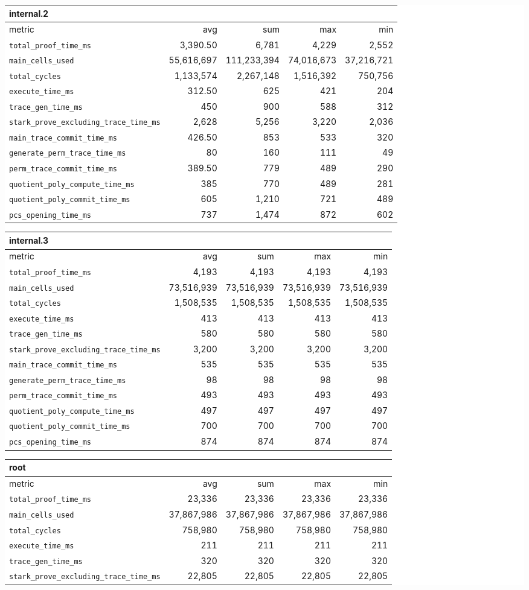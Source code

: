 | internal.2 |||||
|:---|---:|---:|---:|---:|
|metric|avg|sum|max|min|
| `total_proof_time_ms ` |  3,390.50 |  6,781 |  4,229 |  2,552 |
| `main_cells_used     ` |  55,616,697 |  111,233,394 |  74,016,673 |  37,216,721 |
| `total_cycles        ` |  1,133,574 |  2,267,148 |  1,516,392 |  750,756 |
| `execute_time_ms     ` |  312.50 |  625 |  421 |  204 |
| `trace_gen_time_ms   ` |  450 |  900 |  588 |  312 |
| `stark_prove_excluding_trace_time_ms` |  2,628 |  5,256 |  3,220 |  2,036 |
| `main_trace_commit_time_ms` |  426.50 |  853 |  533 |  320 |
| `generate_perm_trace_time_ms` |  80 |  160 |  111 |  49 |
| `perm_trace_commit_time_ms` |  389.50 |  779 |  489 |  290 |
| `quotient_poly_compute_time_ms` |  385 |  770 |  489 |  281 |
| `quotient_poly_commit_time_ms` |  605 |  1,210 |  721 |  489 |
| `pcs_opening_time_ms ` |  737 |  1,474 |  872 |  602 |

| internal.3 |||||
|:---|---:|---:|---:|---:|
|metric|avg|sum|max|min|
| `total_proof_time_ms ` |  4,193 |  4,193 |  4,193 |  4,193 |
| `main_cells_used     ` |  73,516,939 |  73,516,939 |  73,516,939 |  73,516,939 |
| `total_cycles        ` |  1,508,535 |  1,508,535 |  1,508,535 |  1,508,535 |
| `execute_time_ms     ` |  413 |  413 |  413 |  413 |
| `trace_gen_time_ms   ` |  580 |  580 |  580 |  580 |
| `stark_prove_excluding_trace_time_ms` |  3,200 |  3,200 |  3,200 |  3,200 |
| `main_trace_commit_time_ms` |  535 |  535 |  535 |  535 |
| `generate_perm_trace_time_ms` |  98 |  98 |  98 |  98 |
| `perm_trace_commit_time_ms` |  493 |  493 |  493 |  493 |
| `quotient_poly_compute_time_ms` |  497 |  497 |  497 |  497 |
| `quotient_poly_commit_time_ms` |  700 |  700 |  700 |  700 |
| `pcs_opening_time_ms ` |  874 |  874 |  874 |  874 |

| root |||||
|:---|---:|---:|---:|---:|
|metric|avg|sum|max|min|
| `total_proof_time_ms ` |  23,336 |  23,336 |  23,336 |  23,336 |
| `main_cells_used     ` |  37,867,986 |  37,867,986 |  37,867,986 |  37,867,986 |
| `total_cycles        ` |  758,980 |  758,980 |  758,980 |  758,980 |
| `execute_time_ms     ` |  211 |  211 |  211 |  211 |
| `trace_gen_time_ms   ` |  320 |  320 |  320 |  320 |
| `stark_prove_excluding_trace_time_ms` |  22,805 |  22,805 |  22,805 |  22,805 |